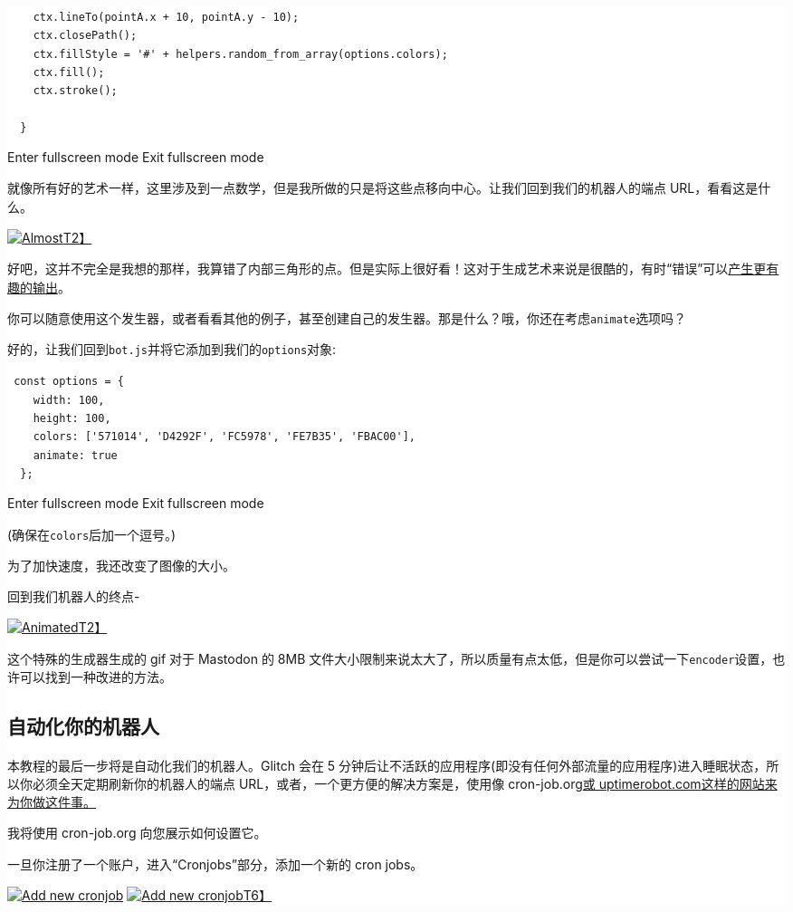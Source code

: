 ```
    ctx.lineTo(pointA.x + 10, pointA.y - 10);
    ctx.closePath();
    ctx.fillStyle = '#' + helpers.random_from_array(options.colors); 
    ctx.fill();
    ctx.stroke();

  } 
```

Enter fullscreen mode Exit fullscreen mode

就像所有好的艺术一样，这里涉及到一点数学，但是我所做的只是将这些点移向中心。让我们回到我们的机器人的端点 URL，看看这是什么。

[![Almost](../Images/ab0d7bf5d144b3f2fe4d0fc3c460ac3c.png)T2】](https://res.cloudinary.com/practicaldev/image/fetch/s---Q4g66X---/c_limit%2Cf_auto%2Cfl_progressive%2Cq_auto%2Cw_880/http://botwiki.org/wp-content/uploads/2018/09/generative-art-bot-glitch-example-02.png)

好吧，这并不完全是我想的那样，我算错了内部三角形的点。但是实际上很好看！这对于生成艺术来说是很酷的，有时“错误”可以[产生更有趣的输出](https://inconvergent.net/2018/a-myriad-of-mistakes/)。

你可以随意使用这个发生器，或者看看其他的例子，甚至创建自己的发生器。那是什么？哦，你还在考虑`animate`选项吗？

好的，让我们回到`bot.js`并将它添加到我们的`options`对象:

```
 const options = {
    width: 100,
    height: 100,
    colors: ['571014', 'D4292F', 'FC5978', 'FE7B35', 'FBAC00'],
    animate: true
  }; 
```

Enter fullscreen mode Exit fullscreen mode

(确保在`colors`后加一个逗号。)

为了加快速度，我还改变了图像的大小。

回到我们机器人的终点-

[![Animated](../Images/cf68b8fa002f66aac0ccf93e7ecdc682.png)T2】](https://res.cloudinary.com/practicaldev/image/fetch/s--ie3ziNCn--/c_limit%2Cf_auto%2Cfl_progressive%2Cq_66%2Cw_880/http://botwiki.org/wp-content/uploads/2018/09/generative-art-bot-glitch-example-03.gif)

这个特殊的生成器生成的 gif 对于 Mastodon 的 8MB 文件大小限制来说太大了，所以质量有点太低，但是你可以尝试一下`encoder`设置，也许可以找到一种改进的方法。

## 自动化你的机器人

本教程的最后一步将是自动化我们的机器人。Glitch 会在 5 分钟后让不活跃的应用程序(即没有任何外部流量的应用程序)进入睡眠状态，所以你必须全天定期刷新你的机器人的端点 URL，或者，一个更方便的解决方案是，使用像 cron-job.org[或 uptimerobot.com](https://cron-job.org/)[这样的网站来为你做这件事。](https://uptimerobot.com/)

我将使用 cron-job.org 向您展示如何设置它。

一旦你注册了一个账户，进入“Cronjobs”部分，添加一个新的 cron jobs。

[![Add new cronjob](../Images/e32ecbe1457695634db19af4c55c4d3d.png)](https://res.cloudinary.com/practicaldev/image/fetch/s--BjT8J681--/c_limit%2Cf_auto%2Cfl_progressive%2Cq_auto%2Cw_880/http://botwiki.org/wp-content/uploads/2018/09/cron-job-create-cronjob-01.png)
[![Add new cronjob](../Images/2a98f709e43918fbe84e20a610b1df8c.png)T6】](https://res.cloudinary.com/practicaldev/image/fetch/s--TAC-vOFd--/c_limit%2Cf_auto%2Cfl_progressive%2Cq_auto%2Cw_880/http://botwiki.org/wp-content/uploads/2018/09/cron-job-create-cronjob-02.png)
